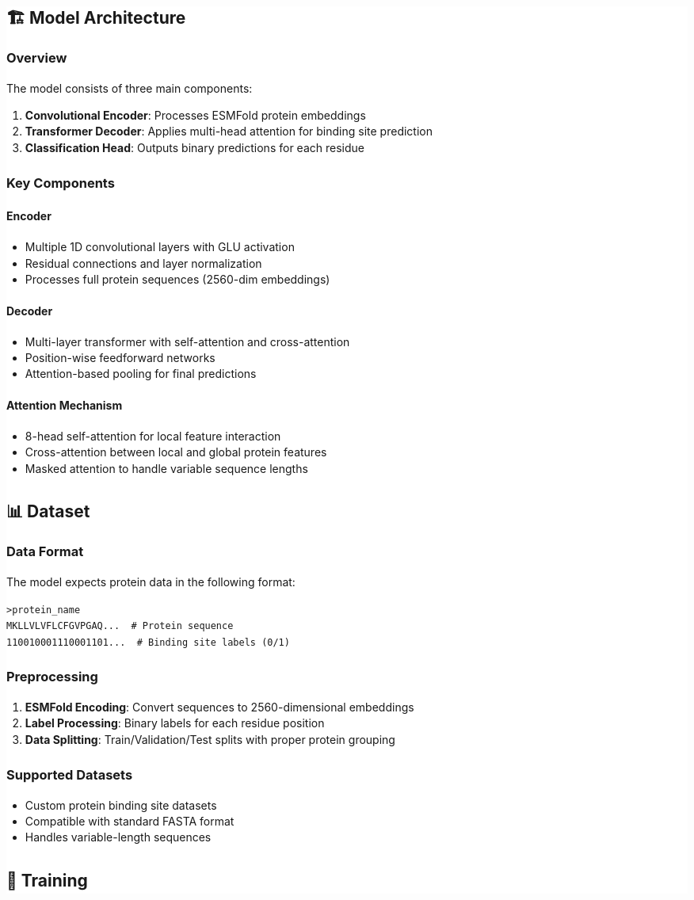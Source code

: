 ## 🏗 Model Architecture

### Overview
The model consists of three main components:

1. **Convolutional Encoder**: Processes ESMFold protein embeddings
2. **Transformer Decoder**: Applies multi-head attention for binding site prediction
3. **Classification Head**: Outputs binary predictions for each residue

### Key Components

#### Encoder
- Multiple 1D convolutional layers with GLU activation
- Residual connections and layer normalization
- Processes full protein sequences (2560-dim embeddings)

#### Decoder
- Multi-layer transformer with self-attention and cross-attention
- Position-wise feedforward networks
- Attention-based pooling for final predictions

#### Attention Mechanism
- 8-head self-attention for local feature interaction
- Cross-attention between local and global protein features
- Masked attention to handle variable sequence lengths

## 📊 Dataset

### Data Format
The model expects protein data in the following format:

```
>protein_name
MKLLVLVFLCFGVPGAQ...  # Protein sequence
110010001110001101...  # Binding site labels (0/1)
```

### Preprocessing
1. **ESMFold Encoding**: Convert sequences to 2560-dimensional embeddings
2. **Label Processing**: Binary labels for each residue position
3. **Data Splitting**: Train/Validation/Test splits with proper protein grouping

### Supported Datasets
- Custom protein binding site datasets
- Compatible with standard FASTA format
- Handles variable-length sequences

## 🎯 Training
